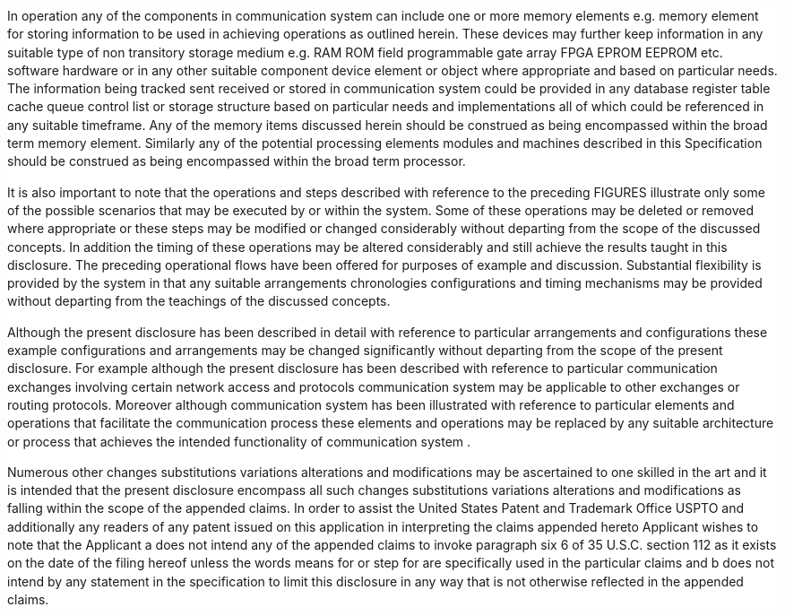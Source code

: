 In operation any of the components in communication system can include one or more memory elements e.g. memory element for storing information to be used in achieving operations as outlined herein. These devices may further keep information in any suitable type of non transitory storage medium e.g. RAM ROM field programmable gate array FPGA EPROM EEPROM etc. software hardware or in any other suitable component device element or object where appropriate and based on particular needs. The information being tracked sent received or stored in communication system could be provided in any database register table cache queue control list or storage structure based on particular needs and implementations all of which could be referenced in any suitable timeframe. Any of the memory items discussed herein should be construed as being encompassed within the broad term memory element. Similarly any of the potential processing elements modules and machines described in this Specification should be construed as being encompassed within the broad term processor. 

It is also important to note that the operations and steps described with reference to the preceding FIGURES illustrate only some of the possible scenarios that may be executed by or within the system. Some of these operations may be deleted or removed where appropriate or these steps may be modified or changed considerably without departing from the scope of the discussed concepts. In addition the timing of these operations may be altered considerably and still achieve the results taught in this disclosure. The preceding operational flows have been offered for purposes of example and discussion. Substantial flexibility is provided by the system in that any suitable arrangements chronologies configurations and timing mechanisms may be provided without departing from the teachings of the discussed concepts.

Although the present disclosure has been described in detail with reference to particular arrangements and configurations these example configurations and arrangements may be changed significantly without departing from the scope of the present disclosure. For example although the present disclosure has been described with reference to particular communication exchanges involving certain network access and protocols communication system may be applicable to other exchanges or routing protocols. Moreover although communication system has been illustrated with reference to particular elements and operations that facilitate the communication process these elements and operations may be replaced by any suitable architecture or process that achieves the intended functionality of communication system .

Numerous other changes substitutions variations alterations and modifications may be ascertained to one skilled in the art and it is intended that the present disclosure encompass all such changes substitutions variations alterations and modifications as falling within the scope of the appended claims. In order to assist the United States Patent and Trademark Office USPTO and additionally any readers of any patent issued on this application in interpreting the claims appended hereto Applicant wishes to note that the Applicant a does not intend any of the appended claims to invoke paragraph six 6 of 35 U.S.C. section 112 as it exists on the date of the filing hereof unless the words means for or step for are specifically used in the particular claims and b does not intend by any statement in the specification to limit this disclosure in any way that is not otherwise reflected in the appended claims.

